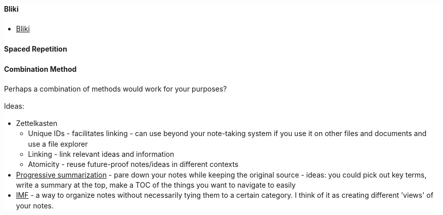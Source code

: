 #### Bliki

* [Bliki](https://martinfowler.com/bliki/WhatIsaBliki.html)

#### Spaced Repetition

#### Combination Method

Perhaps a combination of methods would work for your purposes?

Ideas:

* Zettelkasten
  * Unique IDs - facilitates linking - can use beyond your note-taking system if you use it on other files and documents and use a file explorer
  * Linking - link relevant ideas and information
  * Atomicity - reuse future-proof notes/ideas in different contexts
* [Progressive summarization](https://fortelabs.co/blog/progressive-summarization-a-practical-technique-for-designing-discoverable-notes) - pare down your notes while keeping the original source - ideas: you could pick out key terms, write a summary at the top, make a TOC of the things you want to navigate to easily
* [IMF](https://forum.obsidian.md/t/imf-v3-advanced-starter-kit/390) - a way to organize notes without necessarily tying them to a certain category. I think of it as creating different 'views' of your notes.

